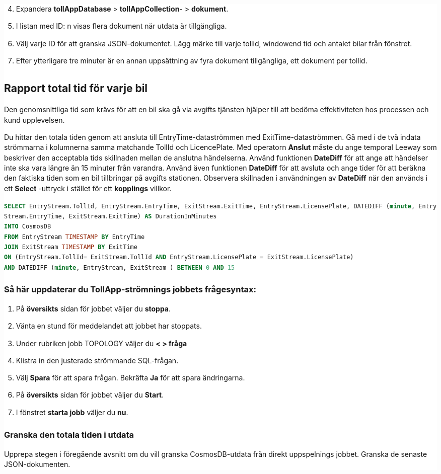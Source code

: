 4. Expandera **tollAppDatabase**  >  **tollAppCollection**-  >  **dokument**.

5. I listan med ID: n visas flera dokument när utdata är tillgängliga.

6. Välj varje ID för att granska JSON-dokumentet. Lägg märke till varje tollid, windowend tid och antalet bilar från fönstret.

7. Efter ytterligare tre minuter är en annan uppsättning av fyra dokument tillgängliga, ett dokument per tollid.


## <a name="report-total-time-for-each-car"></a>Rapport total tid för varje bil
Den genomsnittliga tid som krävs för att en bil ska gå via avgifts tjänsten hjälper till att bedöma effektiviteten hos processen och kund upplevelsen.

Du hittar den totala tiden genom att ansluta till EntryTime-dataströmmen med ExitTime-dataströmmen. Gå med i de två indata strömmarna i kolumnerna samma matchande TollId och LicencePlate. Med operatorn **Anslut** måste du ange temporal Leeway som beskriver den acceptabla tids skillnaden mellan de anslutna händelserna. Använd funktionen **DateDiff** för att ange att händelser inte ska vara längre än 15 minuter från varandra. Använd även funktionen **DateDiff** för att avsluta och ange tider för att beräkna den faktiska tiden som en bil tillbringar på avgifts stationen. Observera skillnaden i användningen av **DateDiff** när den används i ett **Select** -uttryck i stället för ett **kopplings** villkor.

```sql
SELECT EntryStream.TollId, EntryStream.EntryTime, ExitStream.ExitTime, EntryStream.LicensePlate, DATEDIFF (minute, EntryStream.EntryTime, ExitStream.ExitTime) AS DurationInMinutes
INTO CosmosDB
FROM EntryStream TIMESTAMP BY EntryTime
JOIN ExitStream TIMESTAMP BY ExitTime
ON (EntryStream.TollId= ExitStream.TollId AND EntryStream.LicensePlate = ExitStream.LicensePlate)
AND DATEDIFF (minute, EntryStream, ExitStream ) BETWEEN 0 AND 15
```

### <a name="to-update-the-tollapp-streaming-job-query-syntax"></a>Så här uppdaterar du TollApp-strömnings jobbets frågesyntax:

1. På **översikts** sidan för jobbet väljer du **stoppa**.

2. Vänta en stund för meddelandet att jobbet har stoppats.

3. Under rubriken jobb TOPOLOGY väljer du **< > fråga**

4. Klistra in den justerade strömmande SQL-frågan.

5. Välj **Spara** för att spara frågan. Bekräfta **Ja** för att spara ändringarna.

6. På **översikts** sidan för jobbet väljer du **Start**.

7. I fönstret **starta jobb** väljer du **nu**.

### <a name="review-the-total-time-in-the-output"></a>Granska den totala tiden i utdata
Upprepa stegen i föregående avsnitt om du vill granska CosmosDB-utdata från direkt uppspelnings jobbet. Granska de senaste JSON-dokumenten.
